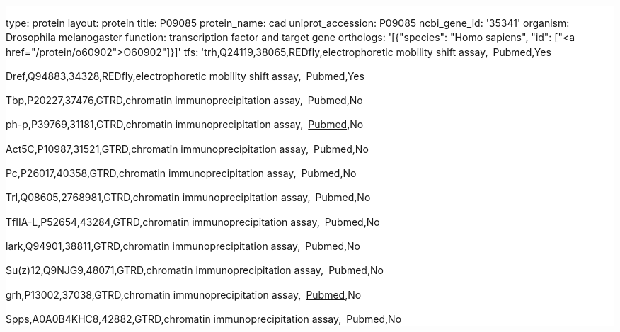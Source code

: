 ---
type: protein
layout: protein
title: P09085
protein_name: cad
uniprot_accession: P09085
ncbi_gene_id: '35341'
organism: Drosophila melanogaster
function: transcription factor and target gene
orthologs: '[{"species": "Homo sapiens", "id": ["<a href=\"/protein/o60902\">O60902</a>"]}]'
tfs: 'trh,Q24119,38065,REDfly,electrophoretic mobility shift assay,&ensp;<a href="https://www.ncbi.nlm.nih.gov/pubmed/?term=20965965%5Buid%5D+OR+17207870%5Buid%5D"
  target="_blank"><i uk-icon="icon: link"></i>Pubmed</a>,Yes

  Dref,Q94883,34328,REDfly,electrophoretic mobility shift assay,&ensp;<a href="https://www.ncbi.nlm.nih.gov/pubmed/?term=20965965%5Buid%5D+OR+15254275%5Buid%5D"
  target="_blank"><i uk-icon="icon: link"></i>Pubmed</a>,Yes

  Tbp,P20227,37476,GTRD,chromatin immunoprecipitation assay,&ensp;<a href="https://www.ncbi.nlm.nih.gov/pubmed/?term=27924024%5Buid%5D"
  target="_blank"><i uk-icon="icon: link"></i>Pubmed</a>,No

  ph-p,P39769,31181,GTRD,chromatin immunoprecipitation assay,&ensp;<a href="https://www.ncbi.nlm.nih.gov/pubmed/?term=27924024%5Buid%5D"
  target="_blank"><i uk-icon="icon: link"></i>Pubmed</a>,No

  Act5C,P10987,31521,GTRD,chromatin immunoprecipitation assay,&ensp;<a href="https://www.ncbi.nlm.nih.gov/pubmed/?term=27924024%5Buid%5D"
  target="_blank"><i uk-icon="icon: link"></i>Pubmed</a>,No

  Pc,P26017,40358,GTRD,chromatin immunoprecipitation assay,&ensp;<a href="https://www.ncbi.nlm.nih.gov/pubmed/?term=27924024%5Buid%5D"
  target="_blank"><i uk-icon="icon: link"></i>Pubmed</a>,No

  Trl,Q08605,2768981,GTRD,chromatin immunoprecipitation assay,&ensp;<a href="https://www.ncbi.nlm.nih.gov/pubmed/?term=27924024%5Buid%5D"
  target="_blank"><i uk-icon="icon: link"></i>Pubmed</a>,No

  TfIIA-L,P52654,43284,GTRD,chromatin immunoprecipitation assay,&ensp;<a href="https://www.ncbi.nlm.nih.gov/pubmed/?term=27924024%5Buid%5D"
  target="_blank"><i uk-icon="icon: link"></i>Pubmed</a>,No

  lark,Q94901,38811,GTRD,chromatin immunoprecipitation assay,&ensp;<a href="https://www.ncbi.nlm.nih.gov/pubmed/?term=27924024%5Buid%5D"
  target="_blank"><i uk-icon="icon: link"></i>Pubmed</a>,No

  Su(z)12,Q9NJG9,48071,GTRD,chromatin immunoprecipitation assay,&ensp;<a href="https://www.ncbi.nlm.nih.gov/pubmed/?term=27924024%5Buid%5D"
  target="_blank"><i uk-icon="icon: link"></i>Pubmed</a>,No

  grh,P13002,37038,GTRD,chromatin immunoprecipitation assay,&ensp;<a href="https://www.ncbi.nlm.nih.gov/pubmed/?term=27924024%5Buid%5D"
  target="_blank"><i uk-icon="icon: link"></i>Pubmed</a>,No

  Spps,A0A0B4KHC8,42882,GTRD,chromatin immunoprecipitation assay,&ensp;<a href="https://www.ncbi.nlm.nih.gov/pubmed/?term=27924024%5Buid%5D"
  target="_blank"><i uk-icon="icon: link"></i>Pubmed</a>,No
